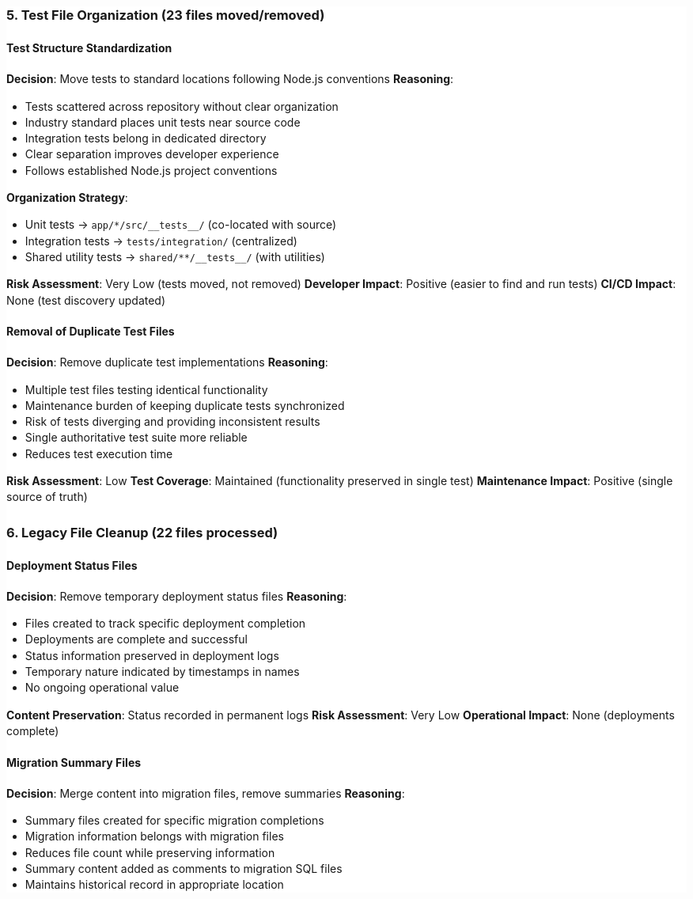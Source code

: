 ### 5. Test File Organization (23 files moved/removed)

#### Test Structure Standardization
**Decision**: Move tests to standard locations following Node.js conventions
**Reasoning**:
- Tests scattered across repository without clear organization
- Industry standard places unit tests near source code
- Integration tests belong in dedicated directory
- Clear separation improves developer experience
- Follows established Node.js project conventions

**Organization Strategy**:
- Unit tests → `app/*/src/__tests__/` (co-located with source)
- Integration tests → `tests/integration/` (centralized)
- Shared utility tests → `shared/**/__tests__/` (with utilities)

**Risk Assessment**: Very Low (tests moved, not removed)
**Developer Impact**: Positive (easier to find and run tests)
**CI/CD Impact**: None (test discovery updated)

#### Removal of Duplicate Test Files
**Decision**: Remove duplicate test implementations
**Reasoning**:
- Multiple test files testing identical functionality
- Maintenance burden of keeping duplicate tests synchronized
- Risk of tests diverging and providing inconsistent results
- Single authoritative test suite more reliable
- Reduces test execution time

**Risk Assessment**: Low
**Test Coverage**: Maintained (functionality preserved in single test)
**Maintenance Impact**: Positive (single source of truth)

### 6. Legacy File Cleanup (22 files processed)

#### Deployment Status Files
**Decision**: Remove temporary deployment status files
**Reasoning**:
- Files created to track specific deployment completion
- Deployments are complete and successful
- Status information preserved in deployment logs
- Temporary nature indicated by timestamps in names
- No ongoing operational value

**Content Preservation**: Status recorded in permanent logs
**Risk Assessment**: Very Low
**Operational Impact**: None (deployments complete)

#### Migration Summary Files
**Decision**: Merge content into migration files, remove summaries
**Reasoning**:
- Summary files created for specific migration completions
- Migration information belongs with migration files
- Reduces file count while preserving information
- Summary content added as comments to migration SQL files
- Maintains historical record in appropriate location
